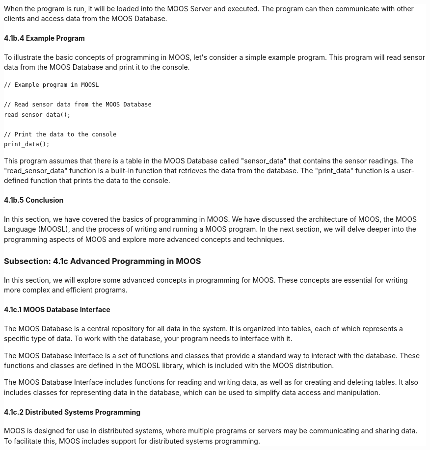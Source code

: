 When the program is run, it will be loaded into the MOOS Server and executed. The program can then communicate with other clients and access data from the MOOS Database.

#### 4.1b.4 Example Program

To illustrate the basic concepts of programming in MOOS, let's consider a simple example program. This program will read sensor data from the MOOS Database and print it to the console.

```
// Example program in MOOSL

// Read sensor data from the MOOS Database
read_sensor_data();

// Print the data to the console
print_data();
```

This program assumes that there is a table in the MOOS Database called "sensor_data" that contains the sensor readings. The "read_sensor_data" function is a built-in function that retrieves the data from the database. The "print_data" function is a user-defined function that prints the data to the console.

#### 4.1b.5 Conclusion

In this section, we have covered the basics of programming in MOOS. We have discussed the architecture of MOOS, the MOOS Language (MOOSL), and the process of writing and running a MOOS program. In the next section, we will delve deeper into the programming aspects of MOOS and explore more advanced concepts and techniques.





### Subsection: 4.1c Advanced Programming in MOOS

In this section, we will explore some advanced concepts in programming for MOOS. These concepts are essential for writing more complex and efficient programs.

#### 4.1c.1 MOOS Database Interface

The MOOS Database is a central repository for all data in the system. It is organized into tables, each of which represents a specific type of data. To work with the database, your program needs to interface with it.

The MOOS Database Interface is a set of functions and classes that provide a standard way to interact with the database. These functions and classes are defined in the MOOSL library, which is included with the MOOS distribution.

The MOOS Database Interface includes functions for reading and writing data, as well as for creating and deleting tables. It also includes classes for representing data in the database, which can be used to simplify data access and manipulation.

#### 4.1c.2 Distributed Systems Programming

MOOS is designed for use in distributed systems, where multiple programs or servers may be communicating and sharing data. To facilitate this, MOOS includes support for distributed systems programming.

